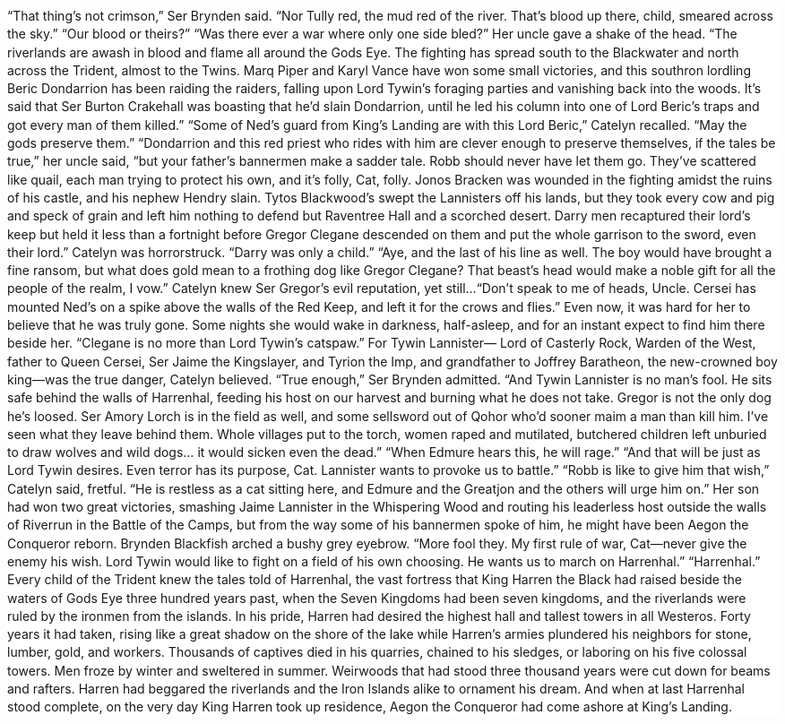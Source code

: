 “That thing’s not crimson,” Ser Brynden said. “Nor Tully red, the mud red of the river. That’s blood up there, child, smeared across the sky.”
“Our blood or theirs?”
“Was there ever a war where only one side bled?” Her uncle gave a shake of the head. “The riverlands are awash in blood and flame all around the Gods Eye. The fighting has spread south to the Blackwater and north across the Trident, almost to the Twins. Marq Piper and Karyl Vance have won some small victories, and this southron lordling Beric Dondarrion has been raiding the raiders, falling upon Lord Tywin’s foraging parties and vanishing back into the woods. It’s said that Ser Burton Crakehall was boasting that he’d slain Dondarrion, until he led his column into one of Lord Beric’s traps and got every man of them killed.”
“Some of Ned’s guard from King’s Landing are with this Lord Beric,”
Catelyn recalled. “May the gods preserve them.”
“Dondarrion and this red priest who rides with him are clever enough to preserve themselves, if the tales be true,” her uncle said, “but your father’s bannermen make a sadder tale. Robb should never have let them go. They’ve scattered like quail, each man trying to protect his own, and it’s folly, Cat, folly. Jonos Bracken was wounded in the fighting amidst the ruins of his castle, and his nephew Hendry slain. Tytos Blackwood’s swept the Lannisters off his lands, but they took every cow and pig and speck of grain and left him nothing to defend but Raventree Hall and a scorched desert. Darry men recaptured their lord’s keep but held it less than a fortnight before Gregor Clegane descended on them and put the whole garrison to the sword, even their lord.”
Catelyn was horrorstruck. “Darry was only a child.”
“Aye, and the last of his line as well. The boy would have brought a fine ransom, but what does gold mean to a frothing dog like Gregor Clegane? That beast’s head would make a noble gift for all the people of the realm, I vow.”
Catelyn knew Ser Gregor’s evil reputation, yet still…“Don’t speak to me of heads, Uncle. Cersei has mounted Ned’s on a spike above the walls of the Red Keep, and left it for the crows and flies.” Even now, it was hard for her to believe that he was truly gone. Some nights she would wake in darkness, half-asleep, and for an instant expect to find him there beside her.
“Clegane is no more than Lord Tywin’s catspaw.” For Tywin Lannister— Lord of Casterly Rock, Warden of the West, father to Queen Cersei, Ser Jaime the Kingslayer, and Tyrion the Imp, and grandfather to Joffrey Baratheon, the new-crowned boy king—was the true danger, Catelyn believed.
“True enough,” Ser Brynden admitted. “And Tywin Lannister is no man’s fool. He sits safe behind the walls of Harrenhal, feeding his host on our harvest and burning what he does not take. Gregor is not the only dog he’s loosed. Ser Amory Lorch is in the field as well, and some sellsword out of Qohor who’d sooner maim a man than kill him. I’ve seen what they leave behind them. Whole villages put to the torch, women raped and mutilated, butchered children left unburied to draw wolves and wild dogs… it would sicken even the dead.”
“When Edmure hears this, he will rage.”
“And that will be just as Lord Tywin desires. Even terror has its purpose, Cat. Lannister wants to provoke us to battle.”
“Robb is like to give him that wish,” Catelyn said, fretful. “He is restless as a cat sitting here, and Edmure and the Greatjon and the others will urge him on.” Her son had won two great victories, smashing Jaime Lannister in the Whispering Wood and routing his leaderless host outside the walls of Riverrun in the Battle of the Camps, but from the way some of his bannermen spoke of him, he might have been Aegon the Conqueror reborn.
Brynden Blackfish arched a bushy grey eyebrow. “More fool they. My first rule of war, Cat—never give the enemy his wish. Lord Tywin would like to fight on a field of his own choosing. He wants us to march on Harrenhal.”
“Harrenhal.” Every child of the Trident knew the tales told of Harrenhal, the vast fortress that King Harren the Black had raised beside the waters of Gods Eye three hundred years past, when the Seven Kingdoms had been seven kingdoms, and the riverlands were ruled by the ironmen from the islands. In his pride, Harren had desired the highest hall and tallest towers in all Westeros. Forty years it had taken, rising like a great shadow on the shore of the lake while Harren’s armies plundered his neighbors for stone, lumber, gold, and workers. Thousands of captives died in his quarries, chained to his sledges, or laboring on his five colossal towers.
Men froze by winter and sweltered in summer. Weirwoods that had stood three thousand years were cut down for beams and rafters. Harren had beggared the riverlands and the Iron Islands alike to ornament his dream.
And when at last Harrenhal stood complete, on the very day King Harren took up residence, Aegon the Conqueror had come ashore at King’s Landing.